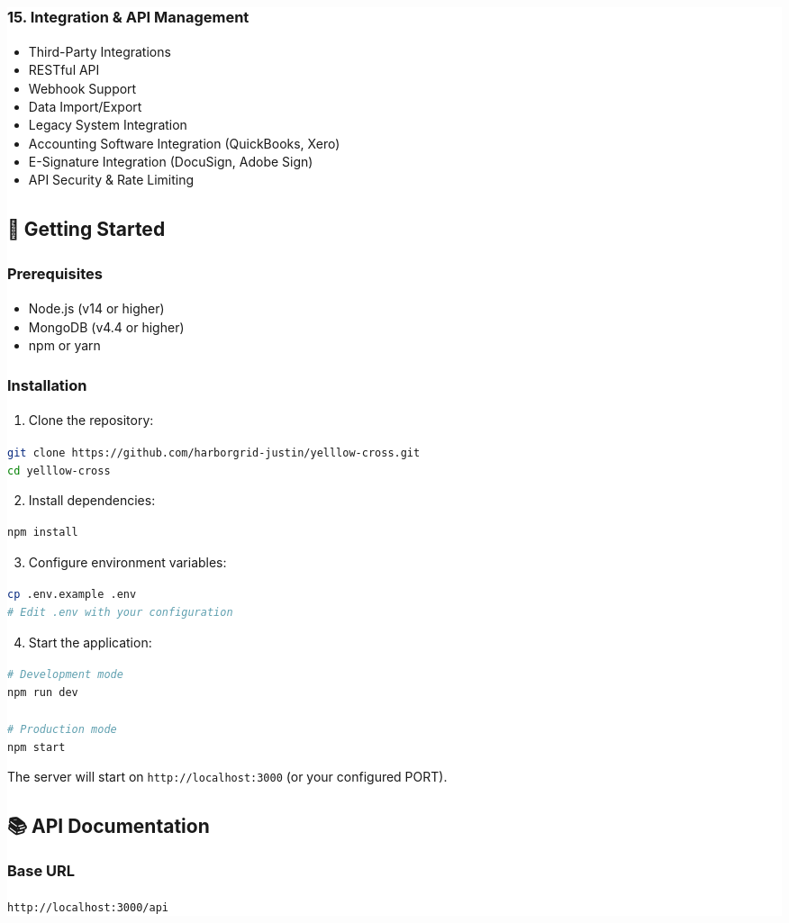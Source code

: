 ### 15. **Integration & API Management**
- Third-Party Integrations
- RESTful API
- Webhook Support
- Data Import/Export
- Legacy System Integration
- Accounting Software Integration (QuickBooks, Xero)
- E-Signature Integration (DocuSign, Adobe Sign)
- API Security & Rate Limiting

## 🚀 Getting Started

### Prerequisites
- Node.js (v14 or higher)
- MongoDB (v4.4 or higher)
- npm or yarn

### Installation

1. Clone the repository:
```bash
git clone https://github.com/harborgrid-justin/yelllow-cross.git
cd yelllow-cross
```

2. Install dependencies:
```bash
npm install
```

3. Configure environment variables:
```bash
cp .env.example .env
# Edit .env with your configuration
```

4. Start the application:
```bash
# Development mode
npm run dev

# Production mode
npm start
```

The server will start on `http://localhost:3000` (or your configured PORT).

## 📚 API Documentation

### Base URL
```
http://localhost:3000/api
```
